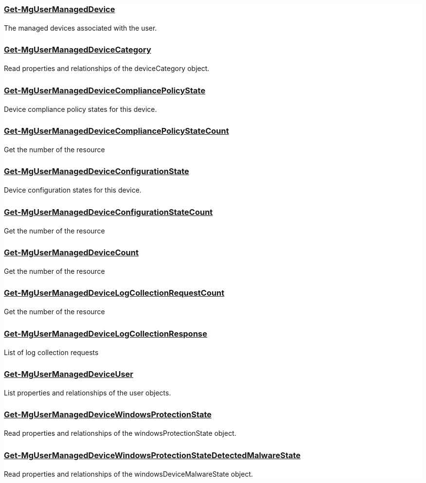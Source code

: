 ### [Get-MgUserManagedDevice](Get-MgUserManagedDevice.md)
The managed devices associated with the user.

### [Get-MgUserManagedDeviceCategory](Get-MgUserManagedDeviceCategory.md)
Read properties and relationships of the deviceCategory object.

### [Get-MgUserManagedDeviceCompliancePolicyState](Get-MgUserManagedDeviceCompliancePolicyState.md)
Device compliance policy states for this device.

### [Get-MgUserManagedDeviceCompliancePolicyStateCount](Get-MgUserManagedDeviceCompliancePolicyStateCount.md)
Get the number of the resource

### [Get-MgUserManagedDeviceConfigurationState](Get-MgUserManagedDeviceConfigurationState.md)
Device configuration states for this device.

### [Get-MgUserManagedDeviceConfigurationStateCount](Get-MgUserManagedDeviceConfigurationStateCount.md)
Get the number of the resource

### [Get-MgUserManagedDeviceCount](Get-MgUserManagedDeviceCount.md)
Get the number of the resource

### [Get-MgUserManagedDeviceLogCollectionRequestCount](Get-MgUserManagedDeviceLogCollectionRequestCount.md)
Get the number of the resource

### [Get-MgUserManagedDeviceLogCollectionResponse](Get-MgUserManagedDeviceLogCollectionResponse.md)
List of log collection requests

### [Get-MgUserManagedDeviceUser](Get-MgUserManagedDeviceUser.md)
List properties and relationships of the user objects.

### [Get-MgUserManagedDeviceWindowsProtectionState](Get-MgUserManagedDeviceWindowsProtectionState.md)
Read properties and relationships of the windowsProtectionState object.

### [Get-MgUserManagedDeviceWindowsProtectionStateDetectedMalwareState](Get-MgUserManagedDeviceWindowsProtectionStateDetectedMalwareState.md)
Read properties and relationships of the windowsDeviceMalwareState object.
